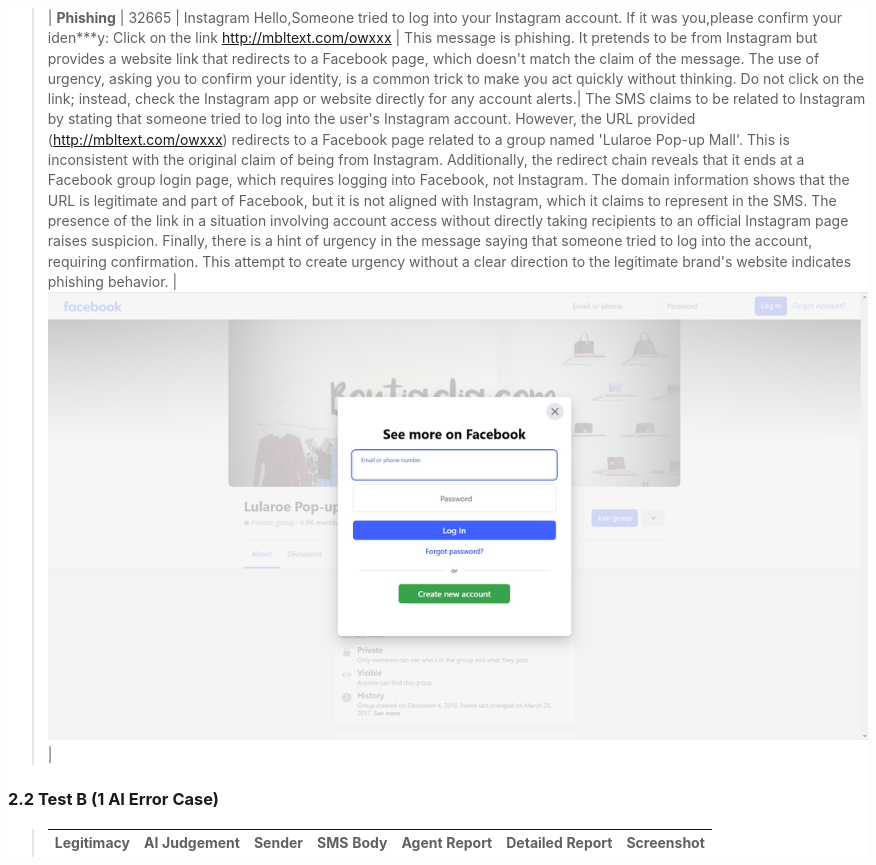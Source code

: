 >| **Phishing** | 32665 | Instagram Hello,Someone tried to log into your Instagram account. If it was you,please confirm your iden***y: Click on the link http://mbltext.com/owxxx | This message is phishing. It pretends to be from Instagram but provides a website link that redirects to a Facebook page, which doesn't match the claim of the message. The use of urgency, asking you to confirm your identity, is a common trick to make you act quickly without thinking. Do not click on the link; instead, check the Instagram app or website directly for any account alerts.| The SMS claims to be related to Instagram by stating that someone tried to log into the user's Instagram account. However, the URL provided (http://mbltext.com/owxxx) redirects to a Facebook page related to a group named 'Lularoe Pop-up Mall'. This is inconsistent with the original claim of being from Instagram. Additionally, the redirect chain reveals that it ends at a Facebook group login page, which requires logging into Facebook, not Instagram. The domain information shows that the URL is legitimate and part of Facebook, but it is not aligned with Instagram, which it claims to represent in the SMS. The presence of the link in a situation involving account access without directly taking recipients to an official Instagram page raises suspicion. Finally, there is a hint of urgency in the message saying that someone tried to log into the account, requiring confirmation. This attempt to create urgency without a clear direction to the legitimate brand's website indicates phishing behavior. |![Screenshot 10](img/screenshot_10.png)|

### 2.2 Test B (1 AI Error Case)
>| **Legitimacy** | **AI Judgement**| **Sender** | **SMS Body** | **Agent Report** | **Detailed Report** | **Screenshot** |
>|---------------|------------------|--------------|------------------|-------------------|-------------------|-----------------------|